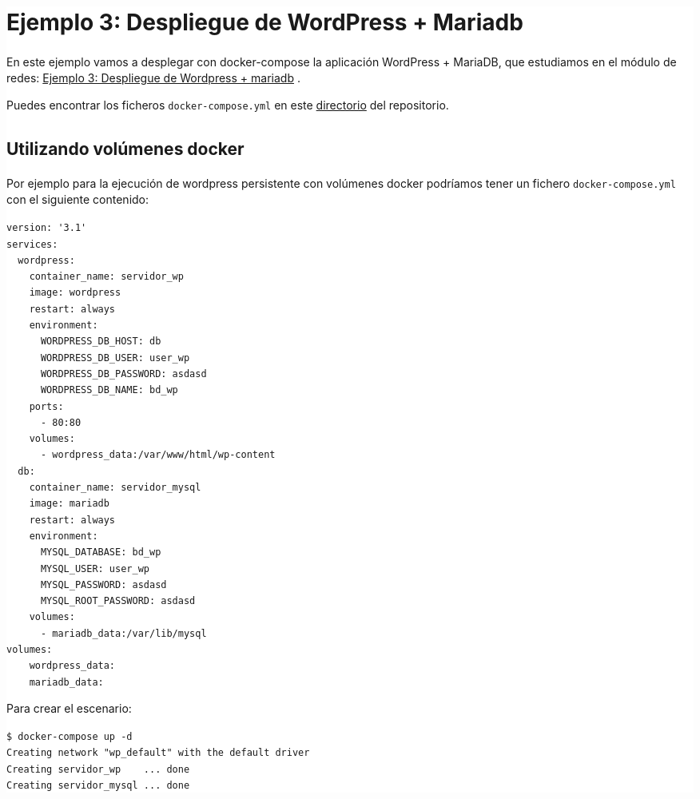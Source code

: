 # Ejemplo 3: Despliegue de WordPress + Mariadb

En este ejemplo vamos a desplegar con docker-compose la aplicación WordPress + MariaDB, que estudiamos en el módulo de redes: [Ejemplo 3: Despliegue de Wordpress + mariadb](https://iesgn.github.io/curso_docker_2021/sesion4/wordpress.html) .

Puedes encontrar los ficheros `docker-compose.yml` en este [directorio](https://github.com/iesgn/curso_docker_2021/tree/main/ejemplos/sesion5/ejemplo3) del repositorio.

## [](https://iesgn.github.io/curso_docker_2021/sesion5/wordpress.html#utilizando-volúmenes-docker)Utilizando volúmenes docker

Por ejemplo para la ejecución de wordpress persistente con volúmenes docker podríamos tener un fichero `docker-compose.yml` con el siguiente contenido:

```
version: '3.1'
services:
  wordpress:
    container_name: servidor_wp
    image: wordpress
    restart: always
    environment:
      WORDPRESS_DB_HOST: db
      WORDPRESS_DB_USER: user_wp
      WORDPRESS_DB_PASSWORD: asdasd
      WORDPRESS_DB_NAME: bd_wp
    ports:
      - 80:80
    volumes:
      - wordpress_data:/var/www/html/wp-content
  db:
    container_name: servidor_mysql
    image: mariadb
    restart: always
    environment:
      MYSQL_DATABASE: bd_wp
      MYSQL_USER: user_wp
      MYSQL_PASSWORD: asdasd
      MYSQL_ROOT_PASSWORD: asdasd
    volumes:
      - mariadb_data:/var/lib/mysql
volumes:
    wordpress_data:
    mariadb_data:
```

Para crear el escenario:

```
$ docker-compose up -d
Creating network "wp_default" with the default driver
Creating servidor_wp    ... done
Creating servidor_mysql ... done
```
